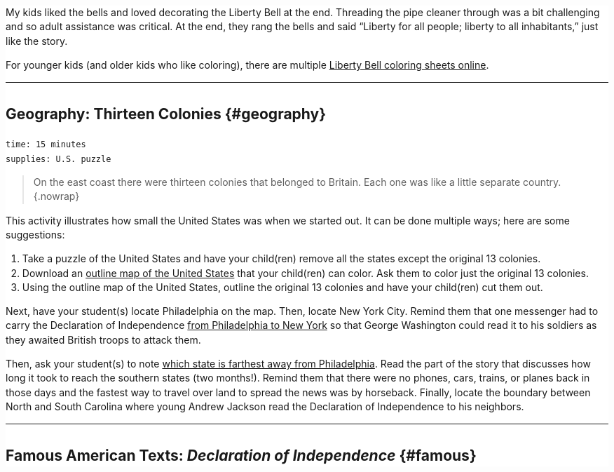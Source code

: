 My kids liked the bells and loved decorating the Liberty Bell at the
end.  Threading the pipe cleaner through was a bit challenging and so
adult assistance was critical.  At the end, they rang the bells and
said “Liberty for all people; liberty to all inhabitants,” just like
the story.

For younger kids (and older kids who like coloring), there are
multiple [Liberty Bell coloring sheets online][color].

[color]: https://www.coloring.ws/t.asp?t=https://www.coloring.ws/usa/25.gif

---

## Geography: Thirteen Colonies {#geography}

```metadata
time: 15 minutes
supplies: U.S. puzzle
```

> On the east coast there were thirteen colonies that belonged to Britain.
> Each one was like a little separate country.
{.nowrap}

This activity illustrates how small the United States was when we
started out. It can be done multiple ways; here are some suggestions:

1. Take a puzzle of the United States and have your child(ren) remove
   all the states except the original 13 colonies.
1. Download an [outline map of the United
   States][map]
   that your child(ren) can color. Ask them to color just the original
   13 colonies.
1. Using the outline map of the United States, outline the original 13
   colonies and have your child(ren) cut them out.

[map]: https://coloringnation.com/coloring-page/1710612?album=coloring-page-united-states-map

Next, have your student(s) locate Philadelphia on the map. Then,
locate New York City. Remind them that one messenger had to carry the
Declaration of Independence [from Philadelphia to New York][7] so that
George Washington could read it to his soldiers as they awaited
British troops to attack them.

[7]: https://www.google.com/maps/dir/New+York,+New+York/Philadelphia,+PA/@40.338845,-75.8060751,8z/data=!4m14!4m13!1m5!1m1!1s0x89c24fa5d33f083b:0xc80b8f06e177fe62!2m2!1d-74.0059728!2d40.7127753!1m5!1m1!1s0x89c6b7d8d4b54beb:0x89f514d88c3e58c1!2m2!1d-75.1652215!2d39.9525839!3e1?entry=ttu

Then, ask your student(s) to note [which state is farthest away from
Philadelphia][8]. Read the part of the story that discusses how long it
took to reach the southern states (two months!). Remind them that
there were no phones, cars, trains, or planes back in those days and
the fastest way to travel over land to spread the news was by
horseback. Finally, locate the boundary between North and South
Carolina where young Andrew Jackson read the Declaration of
Independence to his neighbors.

[8]: https://www.google.com/maps/dir/Atlanta,+GA/Philadelphia,+PA/@36.9055889,-82.4167693,7z/data=!3m1!4b1!4m14!4m13!1m5!1m1!1s0x88f5045d6993098d:0x66fede2f990b630b!2m2!1d-84.3876845!2d33.748752!1m5!1m1!1s0x89c6b7d8d4b54beb:0x89f514d88c3e58c1!2m2!1d-75.1652215!2d39.9525839!3e1?entry=ttu

---

## Famous American Texts: _Declaration of Independence_ {#famous}


[1]: https://www.youtube.com/watch?v=pZalFp9WUyM
[2]: https://www.youtube.com/watch?v=XKdID40WULo
[3]: https://www.youtube.com/watch?v=d84zb95e_IY
[4]: https://www.youtube.com/watch?v=MY3AH14R3mw
[5]: https://flutteringthroughthegrades.com/liberty-bell-how-to/
[6]: http://agreaterhand.blogspot.com/2010/12/our-visit-to-liberty-bell.html
[C1]: https://www.mountvernon.org/education/for-teachers/lessonplans/online-activities-for-kids-2/how-to-make-lafayette-gingerbread
[Q1]: https://www.thepencompany.com/blog/art-crafts/how-to-make-a-quill-pen/
[Q2]: https://www.instructables.com/Making-a-quill-pen/
[Q3]: https://www.youtube.com/watch?v=-EIgYQZZIes
[ink]: https://www.dickblick.com/categories/drawing/calligraphy/inks/
[decl]: https://en.wikipedia.org/wiki/United_States_Declaration_of_Independence#/media/File:United_States_Declaration_of_Independence.jpg
[W1]: https://www.chicagomanualofstyle.org/help-tools/proofreading-marks.html
[history]: https://www.nps.gov/inde/learn/historyculture/stories-libertybell.htm